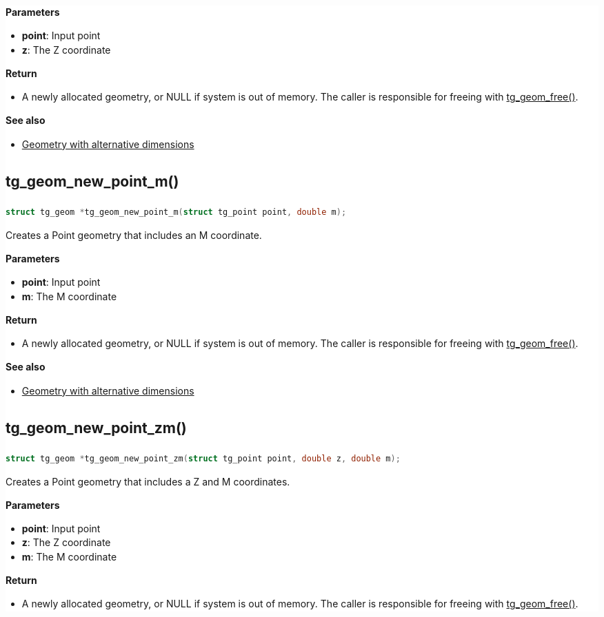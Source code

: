 **Parameters**

- **point**: Input point
- **z**: The Z coordinate



**Return**

- A newly allocated geometry, or NULL if system is out of memory. The caller is responsible for freeing with [tg_geom_free()](#group___geometry_constructors_1gaf6f400f624b9f3e9052ac26ab17d72ae).


**See also**

- [Geometry with alternative dimensions](#group___geometry_constructors_ex)



<a name='group___geometry_constructors_ex_1ga68013f90e62307ef0245e8e3398eeda6'></a>
## tg_geom_new_point_m()
```c
struct tg_geom *tg_geom_new_point_m(struct tg_point point, double m);
```
Creates a Point geometry that includes an M coordinate. 

**Parameters**

- **point**: Input point
- **m**: The M coordinate



**Return**

- A newly allocated geometry, or NULL if system is out of memory. The caller is responsible for freeing with [tg_geom_free()](#group___geometry_constructors_1gaf6f400f624b9f3e9052ac26ab17d72ae).


**See also**

- [Geometry with alternative dimensions](#group___geometry_constructors_ex)



<a name='group___geometry_constructors_ex_1ga74f8f3f07973ec99af27950735d8bb30'></a>
## tg_geom_new_point_zm()
```c
struct tg_geom *tg_geom_new_point_zm(struct tg_point point, double z, double m);
```
Creates a Point geometry that includes a Z and M coordinates. 

**Parameters**

- **point**: Input point
- **z**: The Z coordinate
- **m**: The M coordinate



**Return**

- A newly allocated geometry, or NULL if system is out of memory. The caller is responsible for freeing with [tg_geom_free()](#group___geometry_constructors_1gaf6f400f624b9f3e9052ac26ab17d72ae).
